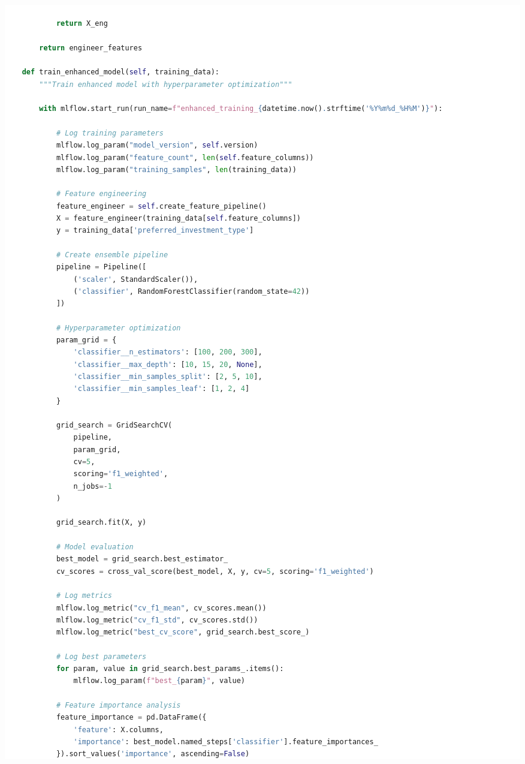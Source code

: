 ```python
            
            return X_eng
        
        return engineer_features
    
    def train_enhanced_model(self, training_data):
        """Train enhanced model with hyperparameter optimization"""
        
        with mlflow.start_run(run_name=f"enhanced_training_{datetime.now().strftime('%Y%m%d_%H%M')}"):
            
            # Log training parameters
            mlflow.log_param("model_version", self.version)
            mlflow.log_param("feature_count", len(self.feature_columns))
            mlflow.log_param("training_samples", len(training_data))
            
            # Feature engineering
            feature_engineer = self.create_feature_pipeline()
            X = feature_engineer(training_data[self.feature_columns])
            y = training_data['preferred_investment_type']
            
            # Create ensemble pipeline
            pipeline = Pipeline([
                ('scaler', StandardScaler()),
                ('classifier', RandomForestClassifier(random_state=42))
            ])
            
            # Hyperparameter optimization
            param_grid = {
                'classifier__n_estimators': [100, 200, 300],
                'classifier__max_depth': [10, 15, 20, None],
                'classifier__min_samples_split': [2, 5, 10],
                'classifier__min_samples_leaf': [1, 2, 4]
            }
            
            grid_search = GridSearchCV(
                pipeline, 
                param_grid, 
                cv=5, 
                scoring='f1_weighted',
                n_jobs=-1
            )
            
            grid_search.fit(X, y)
            
            # Model evaluation
            best_model = grid_search.best_estimator_
            cv_scores = cross_val_score(best_model, X, y, cv=5, scoring='f1_weighted')
            
            # Log metrics
            mlflow.log_metric("cv_f1_mean", cv_scores.mean())
            mlflow.log_metric("cv_f1_std", cv_scores.std())
            mlflow.log_metric("best_cv_score", grid_search.best_score_)
            
            # Log best parameters
            for param, value in grid_search.best_params_.items():
                mlflow.log_param(f"best_{param}", value)
            
            # Feature importance analysis
            feature_importance = pd.DataFrame({
                'feature': X.columns,
                'importance': best_model.named_steps['classifier'].feature_importances_
            }).sort_values('importance', ascending=False)
```